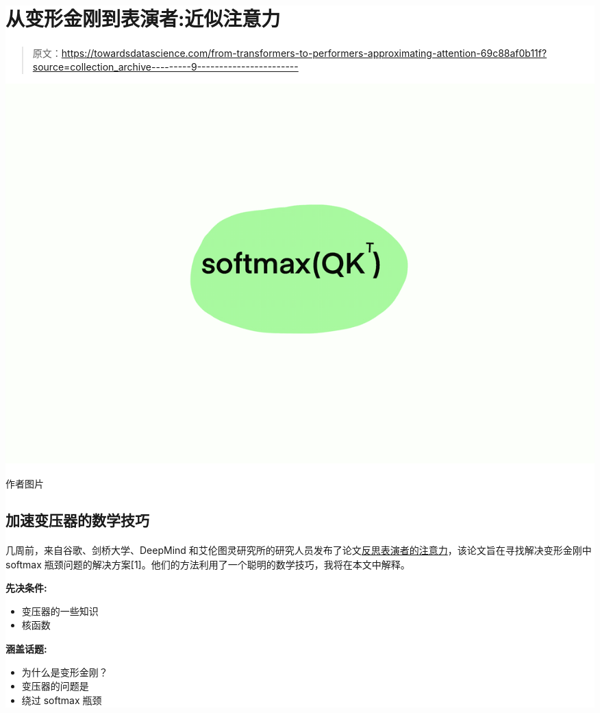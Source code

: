 # 从变形金刚到表演者:近似注意力

> 原文：<https://towardsdatascience.com/from-transformers-to-performers-approximating-attention-69c88af0b11f?source=collection_archive---------9----------------------->

![](img/adaa75a118848ff80b05e51fbcb89975.png)

作者图片

## 加速变压器的数学技巧

几周前，来自谷歌、剑桥大学、DeepMind 和艾伦图灵研究所的研究人员发布了论文[反思表演者的注意力](https://arxiv.org/abs/2009.14794)，该论文旨在寻找解决变形金刚中 softmax 瓶颈问题的解决方案[1]。他们的方法利用了一个聪明的数学技巧，我将在本文中解释。

**先决条件:**

*   变压器的一些知识
*   核函数

**涵盖话题:**

*   为什么是变形金刚？
*   变压器的问题是
*   绕过 softmax 瓶颈
